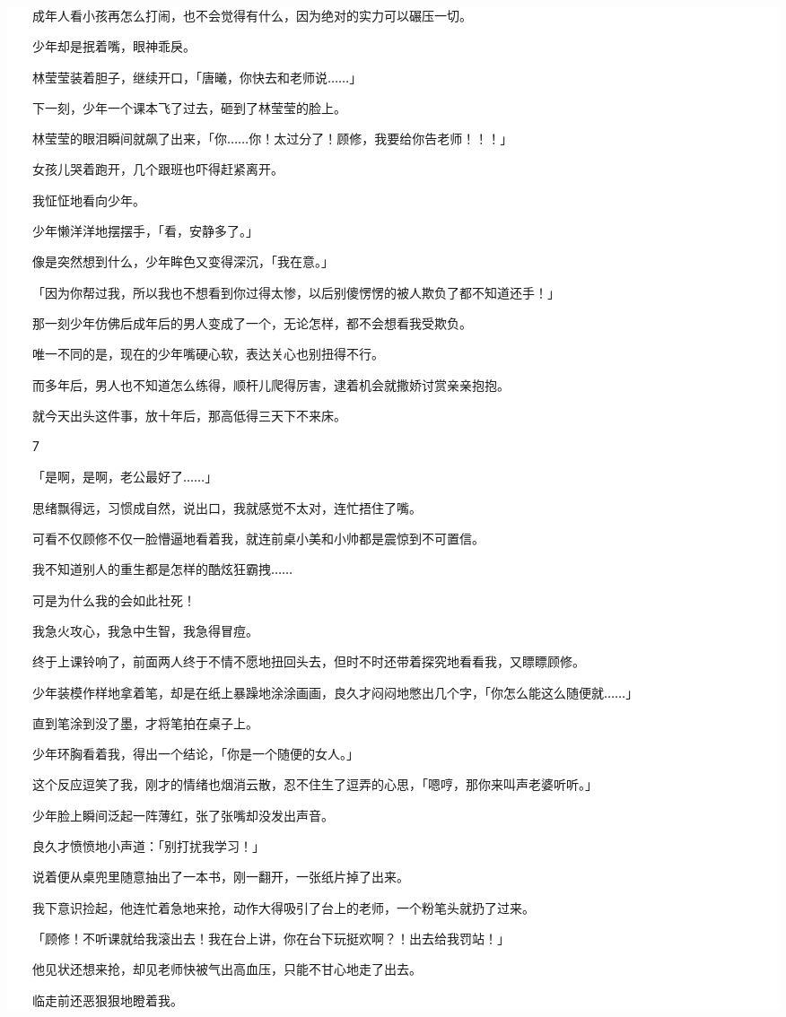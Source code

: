 &emsp;&emsp;成年人看小孩再怎么打闹，也不会觉得有什么，因为绝对的实力可以碾压一切。  
  
&emsp;&emsp;少年却是抿着嘴，眼神乖戾。  
  
&emsp;&emsp;林莹莹装着胆子，继续开口，「唐曦，你快去和老师说……」  
  
&emsp;&emsp;下一刻，少年一个课本飞了过去，砸到了林莹莹的脸上。  
  
&emsp;&emsp;林莹莹的眼泪瞬间就飙了出来，「你……你！太过分了！顾修，我要给你告老师！！！」  
  
&emsp;&emsp;女孩儿哭着跑开，几个跟班也吓得赶紧离开。  
  
&emsp;&emsp;我怔怔地看向少年。  
  
&emsp;&emsp;少年懒洋洋地摆摆手，「看，安静多了。」  
  
&emsp;&emsp;像是突然想到什么，少年眸色又变得深沉，「我在意。」  
  
&emsp;&emsp;「因为你帮过我，所以我也不想看到你过得太惨，以后别傻愣愣的被人欺负了都不知道还手！」  
  
&emsp;&emsp;那一刻少年仿佛后成年后的男人变成了一个，无论怎样，都不会想看我受欺负。  
  
&emsp;&emsp;唯一不同的是，现在的少年嘴硬心软，表达关心也别扭得不行。  
  
&emsp;&emsp;而多年后，男人也不知道怎么练得，顺杆儿爬得厉害，逮着机会就撒娇讨赏亲亲抱抱。  
  
&emsp;&emsp;就今天出头这件事，放十年后，那高低得三天下不来床。  
  
&emsp;&emsp;7  
  
&emsp;&emsp;「是啊，是啊，老公最好了……」  
  
&emsp;&emsp;思绪飘得远，习惯成自然，说出口，我就感觉不太对，连忙捂住了嘴。  
  
&emsp;&emsp;可看不仅顾修不仅一脸懵逼地看着我，就连前桌小美和小帅都是震惊到不可置信。  
  
&emsp;&emsp;我不知道别人的重生都是怎样的酷炫狂霸拽……  
  
&emsp;&emsp;可是为什么我的会如此社死！  
  
&emsp;&emsp;我急火攻心，我急中生智，我急得冒痘。  
  
&emsp;&emsp;终于上课铃响了，前面两人终于不情不愿地扭回头去，但时不时还带着探究地看看我，又瞟瞟顾修。  
  
&emsp;&emsp;少年装模作样地拿着笔，却是在纸上暴躁地涂涂画画，良久才闷闷地憋出几个字，「你怎么能这么随便就……」  
  
&emsp;&emsp;直到笔涂到没了墨，才将笔拍在桌子上。  
  
&emsp;&emsp;少年环胸看着我，得出一个结论，「你是一个随便的女人。」  
  
&emsp;&emsp;这个反应逗笑了我，刚才的情绪也烟消云散，忍不住生了逗弄的心思，「嗯哼，那你来叫声老婆听听。」  
  
&emsp;&emsp;少年脸上瞬间泛起一阵薄红，张了张嘴却没发出声音。  
  
&emsp;&emsp;良久才愤愤地小声道：「别打扰我学习！」  
  
&emsp;&emsp;说着便从桌兜里随意抽出了一本书，刚一翻开，一张纸片掉了出来。  
  
&emsp;&emsp;我下意识捡起，他连忙着急地来抢，动作大得吸引了台上的老师，一个粉笔头就扔了过来。  
  
&emsp;&emsp;「顾修！不听课就给我滚出去！我在台上讲，你在台下玩挺欢啊？！出去给我罚站！」  
  
&emsp;&emsp;他见状还想来抢，却见老师快被气出高血压，只能不甘心地走了出去。  
  
&emsp;&emsp;临走前还恶狠狠地瞪着我。  
  